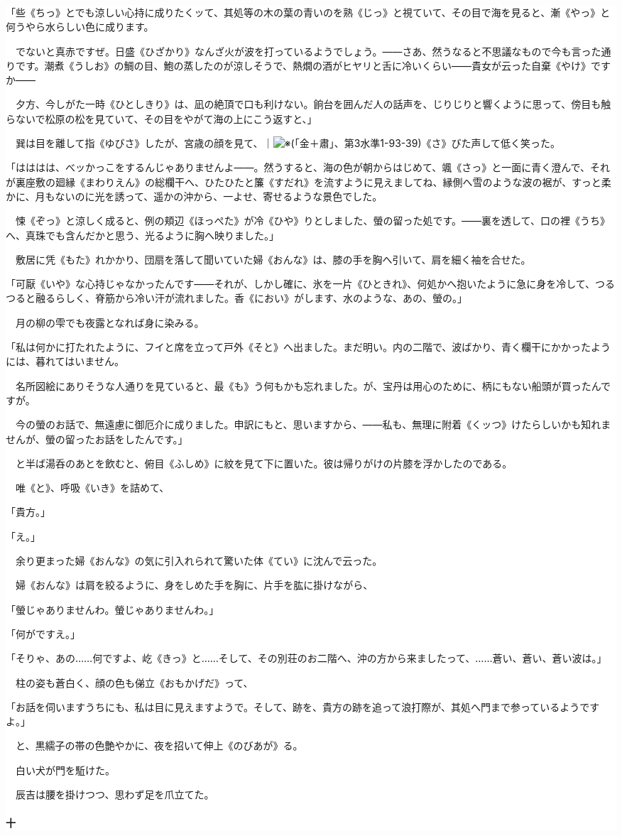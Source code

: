 


「些《ちっ》とでも涼しい心持に成りたくッて、其処等の木の葉の青いのを熟《じっ》と視ていて、その目で海を見ると、漸《やっ》と何うやら水らしい色に成ります。

　でないと真赤ですぜ。日盛《ひざかり》なんざ火が波を打っているようでしょう。――さあ、然うなると不思議なもので今も言った通りです。潮煮《うしお》の鯛の目、鮑の蒸したのが涼しそうで、熱燗の酒がヒヤリと舌に冷いくらい――貴女が云った自棄《やけ》ですか――

　夕方、今しがた一時《ひとしきり》は、凪の絶頂で口も利けない。餉台を囲んだ人の話声を、じりじりと響くように思って、傍目も触らないで松原の松を見ていて、その目をやがて海の上にこう返すと、」

　巽は目を離して指《ゆびさ》したが、宮歳の顔を見て、｜![※(「金＋肅」、第3水準1-93-39)](https://www.aozora.gr.jp/cards/000050/files/../../../gaiji/1-93/1-93-39.png)《さ》びた声して低く笑った。

「はははは、べッかっこをするんじゃありませんよ――。然うすると、海の色が朝からはじめて、颯《さっ》と一面に青く澄んで、それが裏座敷の廻縁《まわりえん》の総欄干へ、ひたひたと簾《すだれ》を流すように見えましてね、縁側へ雪のような波の裾が、すっと柔かに、月もないのに光を誘って、遥かの沖から、一よせ、寄せるような景色でした。

　悚《ぞっ》と涼しく成ると、例の頬辺《ほっぺた》が冷《ひや》りとしました、螢の留った処です。――裏を透して、口の裡《うち》へ、真珠でも含んだかと思う、光るように胸へ映りました。」

　敷居に凭《もた》れかかり、団扇を落して聞いていた婦《おんな》は、膝の手を胸へ引いて、肩を細く袖を合せた。

「可厭《いや》な心持じゃなかったんです――それが、しかし確に、氷を一片《ひときれ》、何処かへ抱いたように急に身を冷して、つるつると融るらしく、脊筋から冷い汗が流れました。香《におい》がします、水のような、あの、螢の。」

　月の柳の雫でも夜露となれば身に染みる。

「私は何かに打たれたように、フイと席を立って戸外《そと》へ出ました。まだ明い。内の二階で、波ばかり、青く欄干にかかったようには、暮れてはいません。

　名所図絵にありそうな人通りを見ていると、最《も》う何もかも忘れました。が、宝丹は用心のために、柄にもない船頭が買ったんですが。

　今の螢のお話で、無遠慮に御厄介に成りました。申訳にもと、思いますから、――私も、無理に附着《くッつ》けたらしいかも知れませんが、螢の留ったお話をしたんです。」

　と半ば湯呑のあとを飲むと、俯目《ふしめ》に紋を見て下に置いた。彼は帰りがけの片膝を浮かしたのである。

　唯《と》、呼吸《いき》を詰めて、

「貴方。」

「え。」

　余り更まった婦《おんな》の気に引入れられて驚いた体《てい》に沈んで云った。

　婦《おんな》は肩を絞るように、身をしめた手を胸に、片手を肱に掛けながら、

「螢じゃありませんわ。螢じゃありませんわ。」

「何がですえ。」

「そりゃ、あの……何ですよ、屹《きっ》と……そして、その別荘のお二階へ、沖の方から来ましたって、……蒼い、蒼い、蒼い波は。」

　柱の姿も蒼白く、顔の色も俤立《おもかげだ》って、

「お話を伺いますうちにも、私は目に見えますようで。そして、跡を、貴方の跡を追って浪打際が、其処へ門まで参っているようですよ。」

　と、黒繻子の帯の色艶やかに、夜を招いて伸上《のびあが》る。

　白い犬が門を駈けた。

　辰吉は腰を掛けつつ、思わず足を爪立てた。



#### 十




